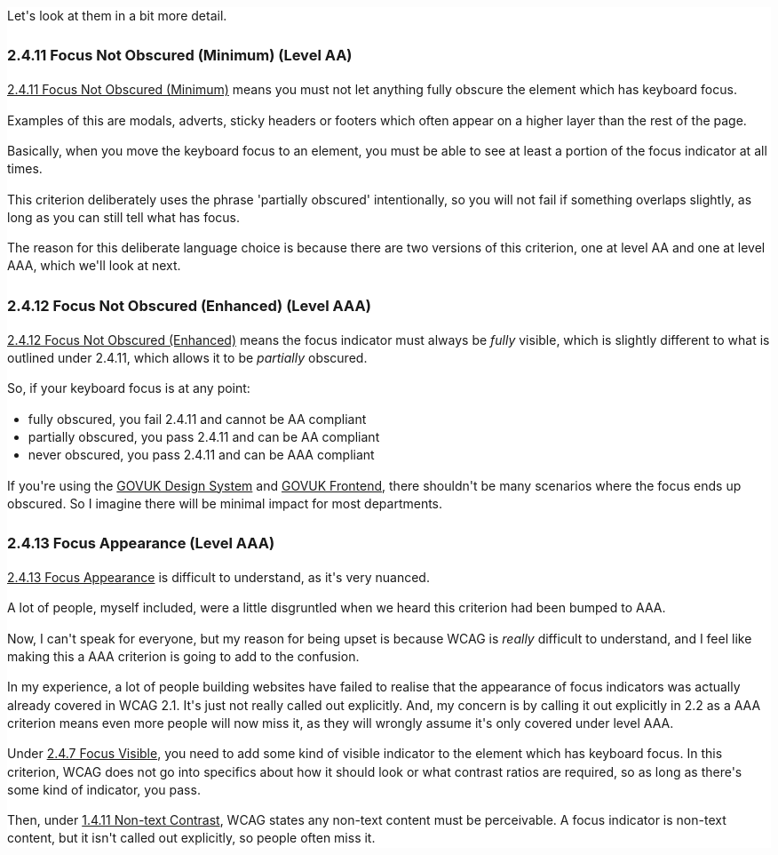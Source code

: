 Let's look at them in a bit more detail.

### 2.4.11 Focus Not Obscured (Minimum) (Level AA)

[2.4.11 Focus Not Obscured (Minimum)](https://www.w3.org/WAI/WCAG22/Understanding/focus-not-obscured-minimum.html) means you must not let anything fully obscure the element which has keyboard focus. 

Examples of this are modals, adverts, sticky headers or footers which often appear on a higher layer than the rest of the page.

Basically, when you move the keyboard focus to an element, you must be able to see at least a portion of the focus indicator at all times.

This criterion deliberately uses the phrase 'partially obscured' intentionally, so you will not fail if something overlaps slightly, as long as you can still tell what has focus.

The reason for this deliberate language choice is because there are two versions of this criterion, one at level AA and one at level AAA, which we'll look at next.

### 2.4.12 Focus Not Obscured (Enhanced) (Level AAA)

[2.4.12 Focus Not Obscured (Enhanced)](https://www.w3.org/WAI/WCAG22/Understanding/focus-not-obscured-enhanced.html) means the focus indicator must always be *fully* visible, which is slightly different to what is outlined under 2.4.11, which allows it to be *partially* obscured.

So, if your keyboard focus is at any point:
- fully obscured, you fail 2.4.11 and cannot be AA compliant
- partially obscured, you pass 2.4.11 and can be AA compliant
- never obscured, you pass 2.4.11 and can be AAA compliant

If you're using the [GOVUK Design System](https://design-system.service.gov.uk/) and [GOVUK Frontend](https://frontend.design-system.service.gov.uk/), there shouldn't be many scenarios where the focus ends up obscured. So I imagine there will be minimal impact for most departments.

### 2.4.13 Focus Appearance (Level AAA)

[2.4.13 Focus Appearance](https://www.w3.org/WAI/WCAG22/Understanding/focus-appearance.html) is difficult to understand, as it's very nuanced.

A lot of people, myself included, were a little disgruntled when we heard this criterion had been bumped to AAA.

Now, I can't speak for everyone, but my reason for being upset is because WCAG is *really* difficult to understand, and I feel like making this a AAA criterion is going to add to the confusion.

In my experience, a lot of people building websites have failed to realise that the appearance of focus indicators was actually already covered in WCAG 2.1. It's just not really called out explicitly. And, my concern is by calling it out explicitly in 2.2 as a AAA criterion means even more people will now miss it, as they will wrongly assume it's only covered under level AAA.

Under [2.4.7 Focus Visible](https://www.w3.org/WAI/WCAG22/Understanding/focus-visible.html), you need to add some kind of visible indicator to the element which has keyboard focus. In this criterion, WCAG does not go into specifics about how it should look or what contrast ratios are required, so as long as there's some kind of indicator, you pass.

Then, under [1.4.11 Non-text Contrast](https://www.w3.org/WAI/WCAG22/Understanding/non-text-contrast.html), WCAG states any non-text content must be perceivable. A focus indicator is non-text content, but it isn't called out explicitly, so people often miss it. 
